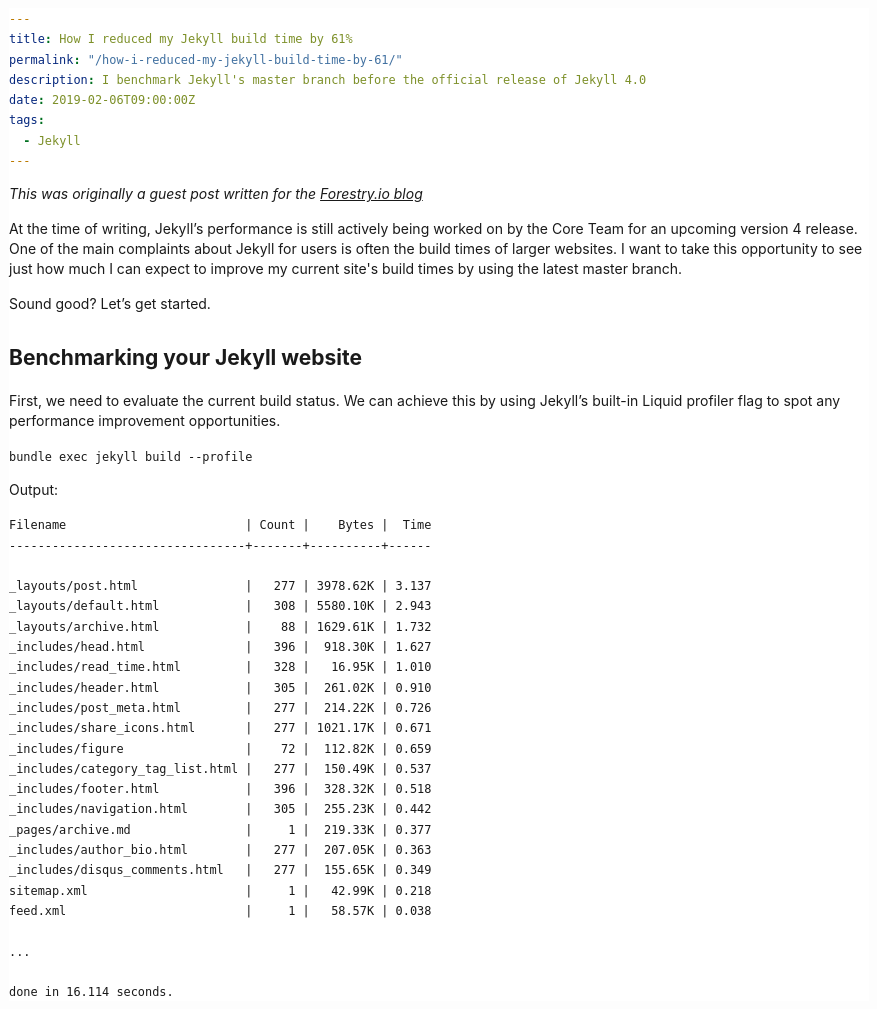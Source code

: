 ```yaml
---
title: How I reduced my Jekyll build time by 61%
permalink: "/how-i-reduced-my-jekyll-build-time-by-61/"
description: I benchmark Jekyll's master branch before the official release of Jekyll 4.0
date: 2019-02-06T09:00:00Z
tags:
  - Jekyll
---
```


*This was originally a guest post written for the [Forestry.io blog](https://tina.io)*

At the time of writing, Jekyll’s performance is still actively being worked on by the Core Team for an upcoming version 4 release. One of the main complaints about Jekyll for users is often the build times of larger websites. I want to take this opportunity to see just how much I can expect to improve my current site's build times by using the latest master branch.

Sound good? Let’s get started.

## Benchmarking your Jekyll website

First, we need to evaluate the current build status. We can achieve this by using Jekyll’s built-in Liquid profiler flag to spot any performance improvement opportunities.

```shell
bundle exec jekyll build --profile
```

Output:

```
Filename                         | Count |    Bytes |  Time
---------------------------------+-------+----------+------

_layouts/post.html               |   277 | 3978.62K | 3.137
_layouts/default.html            |   308 | 5580.10K | 2.943
_layouts/archive.html            |    88 | 1629.61K | 1.732
_includes/head.html              |   396 |  918.30K | 1.627
_includes/read_time.html         |   328 |   16.95K | 1.010
_includes/header.html            |   305 |  261.02K | 0.910
_includes/post_meta.html         |   277 |  214.22K | 0.726
_includes/share_icons.html       |   277 | 1021.17K | 0.671
_includes/figure                 |    72 |  112.82K | 0.659
_includes/category_tag_list.html |   277 |  150.49K | 0.537
_includes/footer.html            |   396 |  328.32K | 0.518
_includes/navigation.html        |   305 |  255.23K | 0.442
_pages/archive.md                |     1 |  219.33K | 0.377
_includes/author_bio.html        |   277 |  207.05K | 0.363
_includes/disqus_comments.html   |   277 |  155.65K | 0.349
sitemap.xml                      |     1 |   42.99K | 0.218
feed.xml                         |     1 |   58.57K | 0.038

...

done in 16.114 seconds.
```
